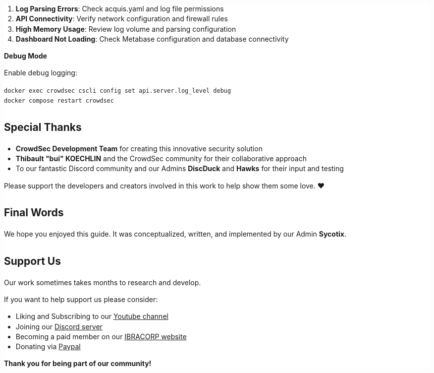 1. **Log Parsing Errors**: Check acquis.yaml and log file permissions
2. **API Connectivity**: Verify network configuration and firewall rules
3. **High Memory Usage**: Review log volume and parsing configuration
4. **Dashboard Not Loading**: Check Metabase configuration and database connectivity

**Debug Mode**

Enable debug logging:
```bash
docker exec crowdsec cscli config set api.server.log_level debug
docker compose restart crowdsec
```

## Special Thanks

- **CrowdSec Development Team** for creating this innovative security solution
- **Thibault "bui" KOECHLIN** and the CrowdSec community for their collaborative approach
- To our fantastic Discord community and our Admins **DiscDuck** and **Hawks** for their input and testing

Please support the developers and creators involved in this work to help show them some love. ❤️

## Final Words

We hope you enjoyed this guide. It was conceptualized, written, and implemented by our Admin **Sycotix**.

## Support Us

Our work sometimes takes months to research and develop.

If you want to help support us please consider:

- Liking and Subscribing to our [Youtube channel](https://youtube.com/@ibracorp)
- Joining our [Discord server](https://discord.gg/VWAG7rZ)
- Becoming a paid member on our [IBRACORP website](https://ibracorp.io)
- Donating via [Paypal](https://paypal.me/ibracorp)

**Thank you for being part of our community!**